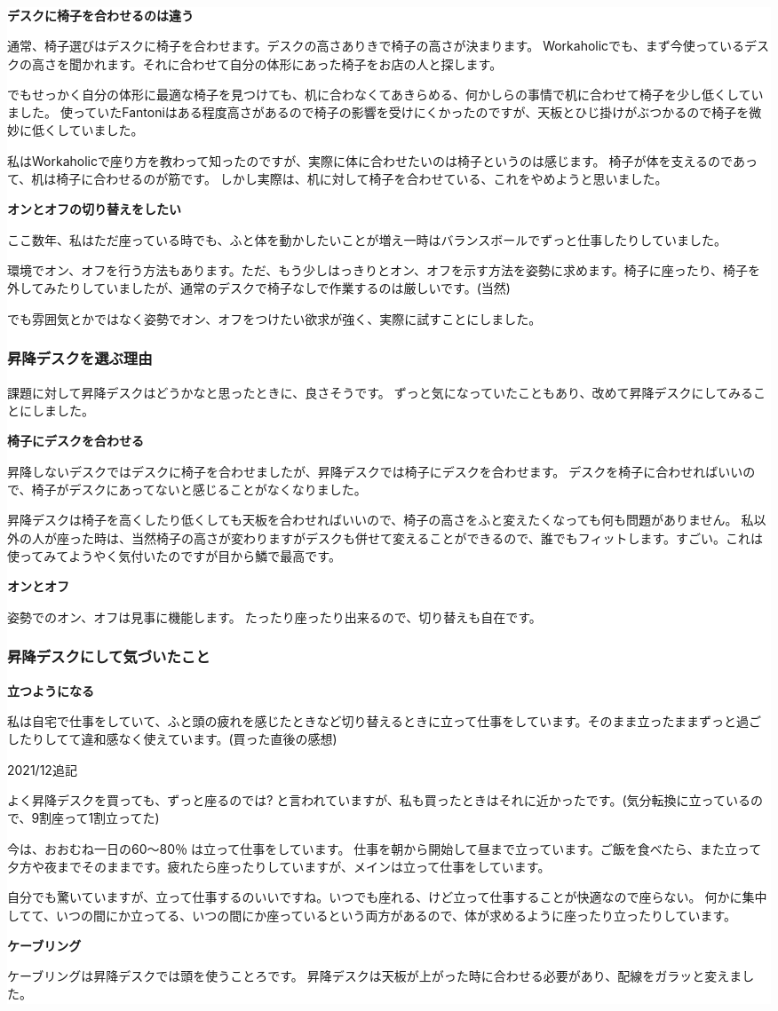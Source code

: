 **デスクに椅子を合わせるのは違う**

通常、椅子選びはデスクに椅子を合わせます。デスクの高さありきで椅子の高さが決まります。
Workaholicでも、まず今使っているデスクの高さを聞かれます。それに合わせて自分の体形にあった椅子をお店の人と探します。

でもせっかく自分の体形に最適な椅子を見つけても、机に合わなくてあきらめる、何かしらの事情で机に合わせて椅子を少し低くしていました。
使っていたFantoniはある程度高さがあるので椅子の影響を受けにくかったのですが、天板とひじ掛けがぶつかるので椅子を微妙に低くしていました。

私はWorkaholicで座り方を教わって知ったのですが、実際に体に合わせたいのは椅子というのは感じます。
椅子が体を支えるのであって、机は椅子に合わせるのが筋です。
しかし実際は、机に対して椅子を合わせている、これをやめようと思いました。

**オンとオフの切り替えをしたい**

ここ数年、私はただ座っている時でも、ふと体を動かしたいことが増え一時はバランスボールでずっと仕事したりしていました。

環境でオン、オフを行う方法もあります。ただ、もう少しはっきりとオン、オフを示す方法を姿勢に求めます。椅子に座ったり、椅子を外してみたりしていましたが、通常のデスクで椅子なしで作業するのは厳しいです。(当然)

でも雰囲気とかではなく姿勢でオン、オフをつけたい欲求が強く、実際に試すことにしました。

### 昇降デスクを選ぶ理由

課題に対して昇降デスクはどうかなと思ったときに、良さそうです。
ずっと気になっていたこともあり、改めて昇降デスクにしてみることにしました。

**椅子にデスクを合わせる**

昇降しないデスクではデスクに椅子を合わせましたが、昇降デスクでは椅子にデスクを合わせます。
デスクを椅子に合わせればいいので、椅子がデスクにあってないと感じることがなくなりました。

昇降デスクは椅子を高くしたり低くしても天板を合わせればいいので、椅子の高さをふと変えたくなっても何も問題がありません。
私以外の人が座った時は、当然椅子の高さが変わりますがデスクも併せて変えることができるので、誰でもフィットします。すごい。これは使ってみてようやく気付いたのですが目から鱗で最高です。

**オンとオフ**

姿勢でのオン、オフは見事に機能します。
たったり座ったり出来るので、切り替えも自在です。

### 昇降デスクにして気づいたこと

**立つようになる**

私は自宅で仕事をしていて、ふと頭の疲れを感じたときなど切り替えるときに立って仕事をしています。そのまま立ったままずっと過ごしたりしてて違和感なく使えています。(買った直後の感想)

2021/12追記

よく昇降デスクを買っても、ずっと座るのでは? と言われていますが、私も買ったときはそれに近かったです。(気分転換に立っているので、9割座って1割立ってた)

今は、おおむね一日の60～80％ は立って仕事をしています。
仕事を朝から開始して昼まで立っています。ご飯を食べたら、また立って夕方や夜までそのままです。疲れたら座ったりしていますが、メインは立って仕事をしています。

自分でも驚いていますが、立って仕事するのいいですね。いつでも座れる、けど立って仕事することが快適なので座らない。
何かに集中してて、いつの間にか立ってる、いつの間にか座っているという両方があるので、体が求めるように座ったり立ったりしています。


**ケーブリング**

ケーブリングは昇降デスクでは頭を使うことろです。
昇降デスクは天板が上がった時に合わせる必要があり、配線をガラッと変えました。
